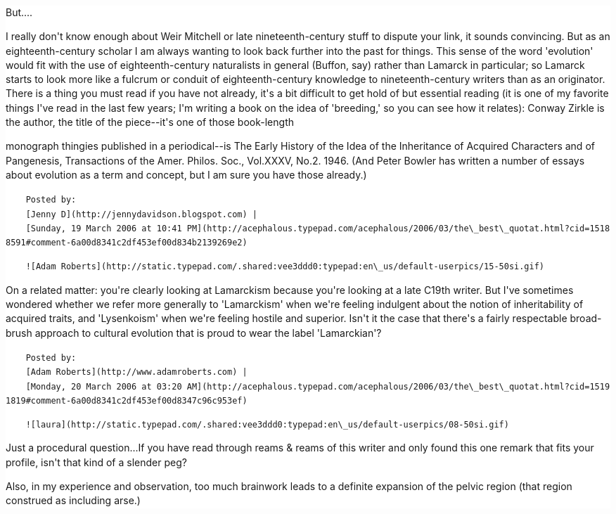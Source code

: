 But....

I really don't know enough about Weir Mitchell or late nineteenth-century stuff to dispute your link, it sounds convincing.  But as an eighteenth-century scholar I am always wanting to look back further into the past for things.  This sense of the word 'evolution' would fit with the use of eighteenth-century naturalists in general (Buffon, say) rather than Lamarck in particular; so Lamarck starts to look more like a fulcrum or conduit of eighteenth-century knowledge to nineteenth-century writers than as an originator.  There is a thing you must read if you have not already, it's a bit difficult to get hold of but essential reading (it is one of my favorite things I've read in the last few years; I'm writing a book on the idea of 'breeding,' so you can see how it relates): Conway Zirkle is the author, the title of the piece--it's one of those book-length   

monograph thingies published in a periodical--is The Early History of the Idea of the Inheritance of Acquired Characters and of Pangenesis, Transactions of the Amer. Philos. Soc., Vol.XXXV, No.2. 1946.  (And Peter Bowler has written a number of essays about evolution as a term and concept, but I am sure you have those already.)

	

		Posted by:
		[Jenny D](http://jennydavidson.blogspot.com) |
		[Sunday, 19 March 2006 at 10:41 PM](http://acephalous.typepad.com/acephalous/2006/03/the\_best\_quotat.html?cid=15188591#comment-6a00d8341c2df453ef00d834b2139269e2)

[]()

	

		![Adam Roberts](http://static.typepad.com/.shared:vee3ddd0:typepad:en\_us/default-userpics/15-50si.gif)
	

	

		

On a related matter: you're clearly looking at Lamarckism because you're looking at a late C19th writer.  But I've sometimes wondered whether we refer more generally to 'Lamarckism' when we're feeling indulgent about the notion of inheritability of acquired traits, and 'Lysenkoism' when we're feeling hostile and superior.  Isn't it the case that there's a fairly respectable broad-brush approach to cultural evolution that is proud to wear the label 'Lamarckian'?

	

		Posted by:
		[Adam Roberts](http://www.adamroberts.com) |
		[Monday, 20 March 2006 at 03:20 AM](http://acephalous.typepad.com/acephalous/2006/03/the\_best\_quotat.html?cid=15191819#comment-6a00d8341c2df453ef00d8347c96c953ef)

[]()

	

		![laura](http://static.typepad.com/.shared:vee3ddd0:typepad:en\_us/default-userpics/08-50si.gif)
	

	

		

Just a procedural question...If you have read through reams & reams of this writer and only found this one remark that fits your profile, isn't that kind of a slender peg?

Also, in my experience and observation, too much brainwork leads to a definite expansion of the pelvic region (that region construed as including arse.)
